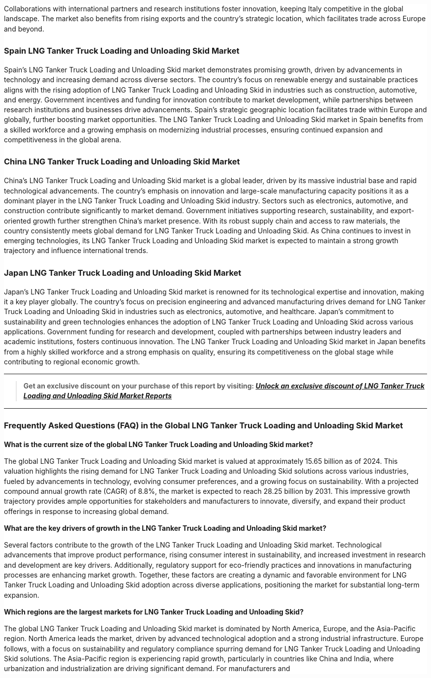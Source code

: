 Collaborations with international partners and research institutions foster innovation, keeping Italy competitive in the global landscape. The market also benefits from rising exports and the country&rsquo;s strategic location, which facilitates trade across Europe and beyond.</p><h3>Spain LNG Tanker Truck Loading and Unloading Skid Market</h3><p>Spain&rsquo;s LNG Tanker Truck Loading and Unloading Skid market demonstrates promising growth, driven by advancements in technology and increasing demand across diverse sectors. The country&rsquo;s focus on renewable energy and sustainable practices aligns with the rising adoption of LNG Tanker Truck Loading and Unloading Skid in industries such as construction, automotive, and energy. Government incentives and funding for innovation contribute to market development, while partnerships between research institutions and businesses drive advancements. Spain&rsquo;s strategic geographic location facilitates trade within Europe and globally, further boosting market opportunities. The LNG Tanker Truck Loading and Unloading Skid market in Spain benefits from a skilled workforce and a growing emphasis on modernizing industrial processes, ensuring continued expansion and competitiveness in the global arena.</p><h3>China LNG Tanker Truck Loading and Unloading Skid Market</h3><p>China&rsquo;s LNG Tanker Truck Loading and Unloading Skid market is a global leader, driven by its massive industrial base and rapid technological advancements. The country&rsquo;s emphasis on innovation and large-scale manufacturing capacity positions it as a dominant player in the LNG Tanker Truck Loading and Unloading Skid industry. Sectors such as electronics, automotive, and construction contribute significantly to market demand. Government initiatives supporting research, sustainability, and export-oriented growth further strengthen China&rsquo;s market presence. With its robust supply chain and access to raw materials, the country consistently meets global demand for LNG Tanker Truck Loading and Unloading Skid. As China continues to invest in emerging technologies, its LNG Tanker Truck Loading and Unloading Skid market is expected to maintain a strong growth trajectory and influence international trends.</p><h3>Japan LNG Tanker Truck Loading and Unloading Skid Market</h3><p>Japan&rsquo;s LNG Tanker Truck Loading and Unloading Skid market is renowned for its technological expertise and innovation, making it a key player globally. The country&rsquo;s focus on precision engineering and advanced manufacturing drives demand for LNG Tanker Truck Loading and Unloading Skid in industries such as electronics, automotive, and healthcare. Japan&rsquo;s commitment to sustainability and green technologies enhances the adoption of LNG Tanker Truck Loading and Unloading Skid across various applications. Government funding for research and development, coupled with partnerships between industry leaders and academic institutions, fosters continuous innovation. The LNG Tanker Truck Loading and Unloading Skid market in Japan benefits from a highly skilled workforce and a strong emphasis on quality, ensuring its competitiveness on the global stage while contributing to regional economic growth.</p><hr /><blockquote><p><strong>Get an exclusive discount on your purchase of this report by visiting: <em><a href="://marketresearchpulse.com/ask-for-discount/26828?utm_source=Github&amp;utm_medium=025">Unlock an exclusive discount of LNG Tanker Truck Loading and Unloading Skid Market Reports</a></em>&nbsp;</strong></p></blockquote><hr /><h3>Frequently Asked Questions (FAQ) in the Global LNG Tanker Truck Loading and Unloading Skid Market</h3><p><strong>What is the current size of the global LNG Tanker Truck Loading and Unloading Skid market?</strong></p><p>The global LNG Tanker Truck Loading and Unloading Skid market is valued at approximately 15.65 billion as of 2024. This valuation highlights the rising demand for LNG Tanker Truck Loading and Unloading Skid solutions across various industries, fueled by advancements in technology, evolving consumer preferences, and a growing focus on sustainability. With a projected compound annual growth rate (CAGR) of 8.8%, the market is expected to reach 28.25 billion by 2031. This impressive growth trajectory provides ample opportunities for stakeholders and manufacturers to innovate, diversify, and expand their product offerings in response to increasing global demand.</p><p><strong>What are the key drivers of growth in the LNG Tanker Truck Loading and Unloading Skid market?</strong></p><p>Several factors contribute to the growth of the LNG Tanker Truck Loading and Unloading Skid market. Technological advancements that improve product performance, rising consumer interest in sustainability, and increased investment in research and development are key drivers. Additionally, regulatory support for eco-friendly practices and innovations in manufacturing processes are enhancing market growth. Together, these factors are creating a dynamic and favorable environment for LNG Tanker Truck Loading and Unloading Skid adoption across diverse applications, positioning the market for substantial long-term expansion.</p><p><strong>Which regions are the largest markets for LNG Tanker Truck Loading and Unloading Skid?</strong></p><p>The global LNG Tanker Truck Loading and Unloading Skid market is dominated by North America, Europe, and the Asia-Pacific region. North America leads the market, driven by advanced technological adoption and a strong industrial infrastructure. Europe follows, with a focus on sustainability and regulatory compliance spurring demand for LNG Tanker Truck Loading and Unloading Skid solutions. The Asia-Pacific region is experiencing rapid growth, particularly in countries like China and India, where urbanization and industrialization are driving significant demand. For manufacturers and